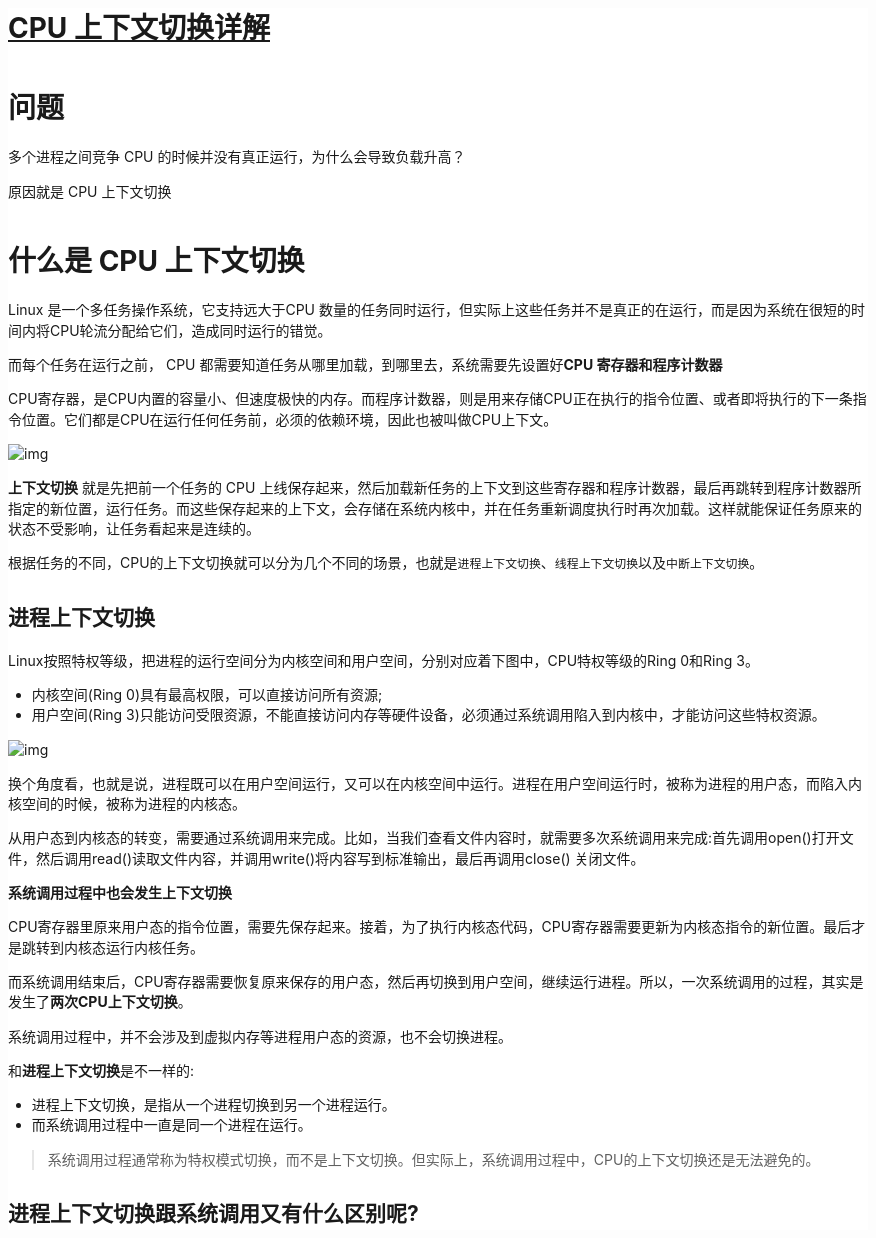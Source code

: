 # [CPU 上下文切换详解](https://awen.me/post/50982.html)

# 问题

多个进程之间竞争 CPU 的时候并没有真正运行，为什么会导致负载升高？

原因就是 CPU 上下文切换

# 什么是 CPU 上下文切换

Linux 是一个多任务操作系统，它支持远大于CPU 数量的任务同时运行，但实际上这些任务并不是真正的在运行，而是因为系统在很短的时间内将CPU轮流分配给它们，造成同时运行的错觉。



而每个任务在运行之前， CPU 都需要知道任务从哪里加载，到哪里去，系统需要先设置好**CPU 寄存器和程序计数器**

CPU寄存器，是CPU内置的容量小、但速度极快的内存。而程序计数器，则是用来存储CPU正在执行的指令位置、或者即将执行的下一条指令位置。它们都是CPU在运行任何任务前，必须的依赖环境，因此也被叫做CPU上下文。

![img](https://file.awen.me/blog/3xflv.jpg!awen)

**上下文切换** 就是先把前一个任务的 CPU 上线保存起来，然后加载新任务的上下文到这些寄存器和程序计数器，最后再跳转到程序计数器所指定的新位置，运行任务。而这些保存起来的上下文，会存储在系统内核中，并在任务重新调度执行时再次加载。这样就能保证任务原来的状态不受影响，让任务看起来是连续的。

根据任务的不同，CPU的上下文切换就可以分为几个不同的场景，也就是`进程上下文切换`、`线程上下文切换`以及`中断上下文切换`。

## 进程上下文切换

Linux按照特权等级，把进程的运行空间分为内核空间和用户空间，分别对应着下图中，CPU特权等级的Ring 0和Ring 3。

- 内核空间(Ring 0)具有最高权限，可以直接访问所有资源;
- 用户空间(Ring 3)只能访问受限资源，不能直接访问内存等硬件设备，必须通过系统调用陷入到内核中，才能访问这些特权资源。

![img](https://file.awen.me/blog/5sykv.jpg!awen)

换个角度看，也就是说，进程既可以在用户空间运行，又可以在内核空间中运行。进程在用户空间运行时，被称为进程的用户态，而陷入内核空间的时候，被称为进程的内核态。

从用户态到内核态的转变，需要通过系统调用来完成。比如，当我们查看文件内容时，就需要多次系统调用来完成:首先调用open()打开文件，然后调用read()读取文件内容，并调用write()将内容写到标准输出，最后再调用close() 关闭文件。

**系统调用过程中也会发生上下文切换**

CPU寄存器里原来用户态的指令位置，需要先保存起来。接着，为了执行内核态代码，CPU寄存器需要更新为内核态指令的新位置。最后才是跳转到内核态运行内核任务。

而系统调用结束后，CPU寄存器需要恢复原来保存的用户态，然后再切换到用户空间，继续运行进程。所以，一次系统调用的过程，其实是发生了**两次CPU上下文切换**。

系统调用过程中，并不会涉及到虚拟内存等进程用户态的资源，也不会切换进程。

和**进程上下文切换**是不一样的:

- 进程上下文切换，是指从一个进程切换到另一个进程运行。
- 而系统调用过程中一直是同一个进程在运行。

> 系统调用过程通常称为特权模式切换，而不是上下文切换。但实际上，系统调用过程中，CPU的上下文切换还是无法避免的。

## 进程上下文切换跟系统调用又有什么区别呢?
